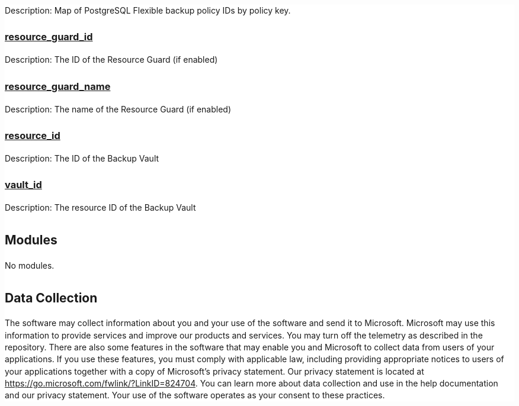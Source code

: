 Description: Map of PostgreSQL Flexible backup policy IDs by policy key.

### <a name="output_resource_guard_id"></a> [resource\_guard\_id](#output\_resource\_guard\_id)

Description: The ID of the Resource Guard (if enabled)

### <a name="output_resource_guard_name"></a> [resource\_guard\_name](#output\_resource\_guard\_name)

Description: The name of the Resource Guard (if enabled)

### <a name="output_resource_id"></a> [resource\_id](#output\_resource\_id)

Description: The ID of the Backup Vault

### <a name="output_vault_id"></a> [vault\_id](#output\_vault\_id)

Description: The resource ID of the Backup Vault

## Modules

No modules.


## Data Collection

The software may collect information about you and your use of the software and send it to Microsoft. Microsoft may use this information to provide services and improve our products and services. You may turn off the telemetry as described in the repository. There are also some features in the software that may enable you and Microsoft to collect data from users of your applications. If you use these features, you must comply with applicable law, including providing appropriate notices to users of your applications together with a copy of Microsoft’s privacy statement. Our privacy statement is located at <https://go.microsoft.com/fwlink/?LinkID=824704>. You can learn more about data collection and use in the help documentation and our privacy statement. Your use of the software operates as your consent to these practices.
